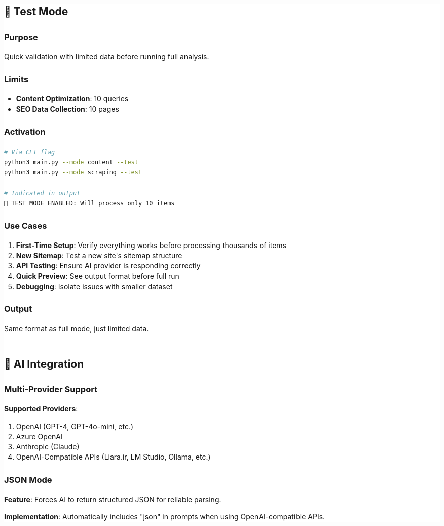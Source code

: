 ## 🧪 Test Mode

### Purpose

Quick validation with limited data before running full analysis.

### Limits

- **Content Optimization**: 10 queries
- **SEO Data Collection**: 10 pages

### Activation

```bash
# Via CLI flag
python3 main.py --mode content --test
python3 main.py --mode scraping --test

# Indicated in output
🧪 TEST MODE ENABLED: Will process only 10 items
```

### Use Cases

1. **First-Time Setup**: Verify everything works before processing thousands of items
2. **New Sitemap**: Test a new site's sitemap structure
3. **API Testing**: Ensure AI provider is responding correctly
4. **Quick Preview**: See output format before full run
5. **Debugging**: Isolate issues with smaller dataset

### Output

Same format as full mode, just limited data.

---

## 🤖 AI Integration

### Multi-Provider Support

**Supported Providers**:
1. OpenAI (GPT-4, GPT-4o-mini, etc.)
2. Azure OpenAI
3. Anthropic (Claude)
4. OpenAI-Compatible APIs (Liara.ir, LM Studio, Ollama, etc.)

### JSON Mode

**Feature**: Forces AI to return structured JSON for reliable parsing.

**Implementation**: Automatically includes "json" in prompts when using OpenAI-compatible APIs.
